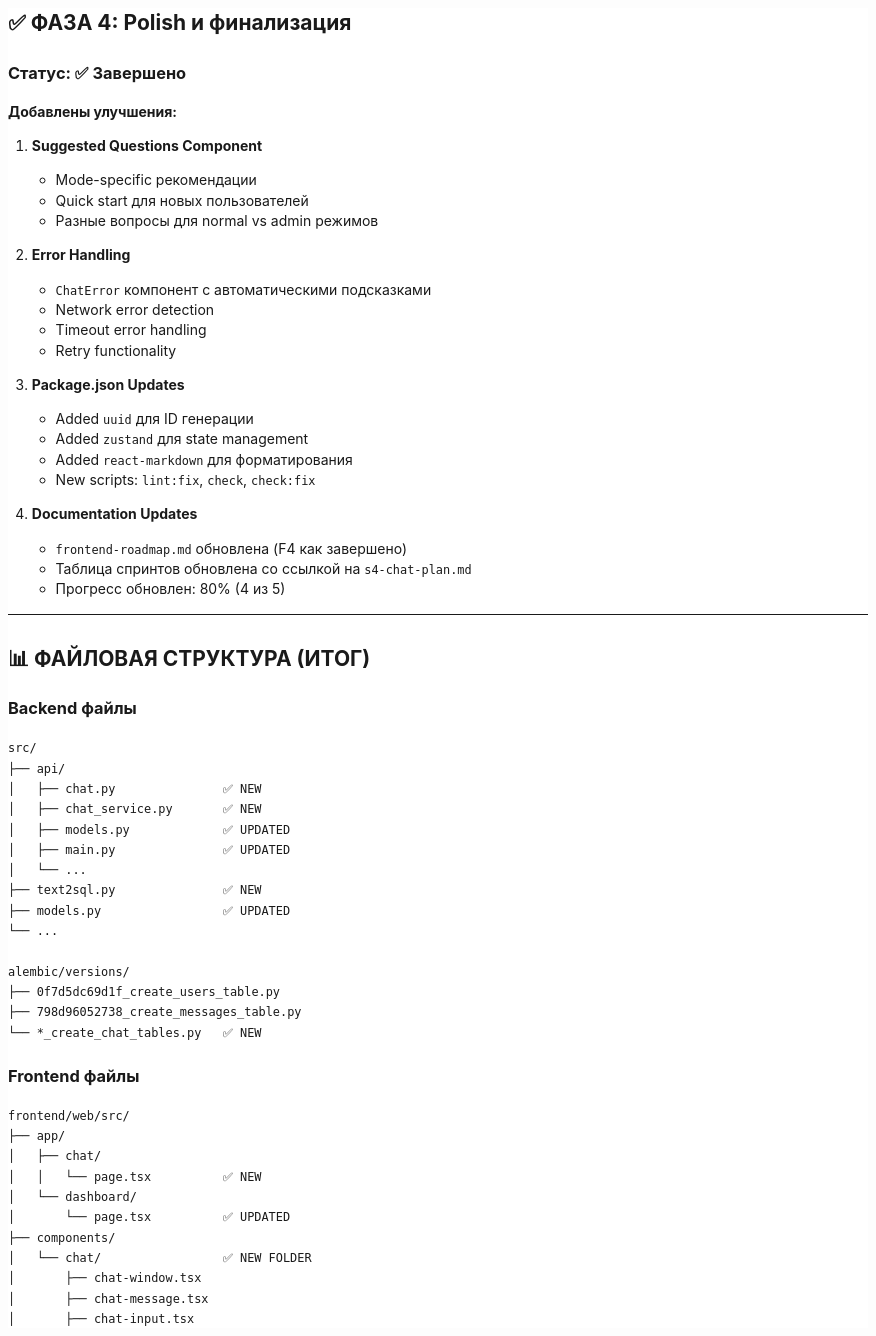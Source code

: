 
## ✅ ФАЗА 4: Polish и финализация

### Статус: ✅ Завершено

**Добавлены улучшения:**

1. **Suggested Questions Component**
   - Mode-specific рекомендации
   - Quick start для новых пользователей
   - Разные вопросы для normal vs admin режимов

2. **Error Handling**
   - `ChatError` компонент с автоматическими подсказками
   - Network error detection
   - Timeout error handling
   - Retry functionality

3. **Package.json Updates**
   - Added `uuid` для ID генерации
   - Added `zustand` для state management
   - Added `react-markdown` для форматирования
   - New scripts: `lint:fix`, `check`, `check:fix`

4. **Documentation Updates**
   - `frontend-roadmap.md` обновлена (F4 как завершено)
   - Таблица спринтов обновлена со ссылкой на `s4-chat-plan.md`
   - Прогресс обновлен: 80% (4 из 5)

---

## 📊 ФАЙЛОВАЯ СТРУКТУРА (ИТОГ)

### Backend файлы
```
src/
├── api/
│   ├── chat.py               ✅ NEW
│   ├── chat_service.py       ✅ NEW
│   ├── models.py             ✅ UPDATED
│   ├── main.py               ✅ UPDATED
│   └── ...
├── text2sql.py               ✅ NEW
├── models.py                 ✅ UPDATED
└── ...

alembic/versions/
├── 0f7d5dc69d1f_create_users_table.py
├── 798d96052738_create_messages_table.py
└── *_create_chat_tables.py   ✅ NEW
```

### Frontend файлы
```
frontend/web/src/
├── app/
│   ├── chat/
│   │   └── page.tsx          ✅ NEW
│   └── dashboard/
│       └── page.tsx          ✅ UPDATED
├── components/
│   └── chat/                 ✅ NEW FOLDER
│       ├── chat-window.tsx
│       ├── chat-message.tsx
│       ├── chat-input.tsx
```